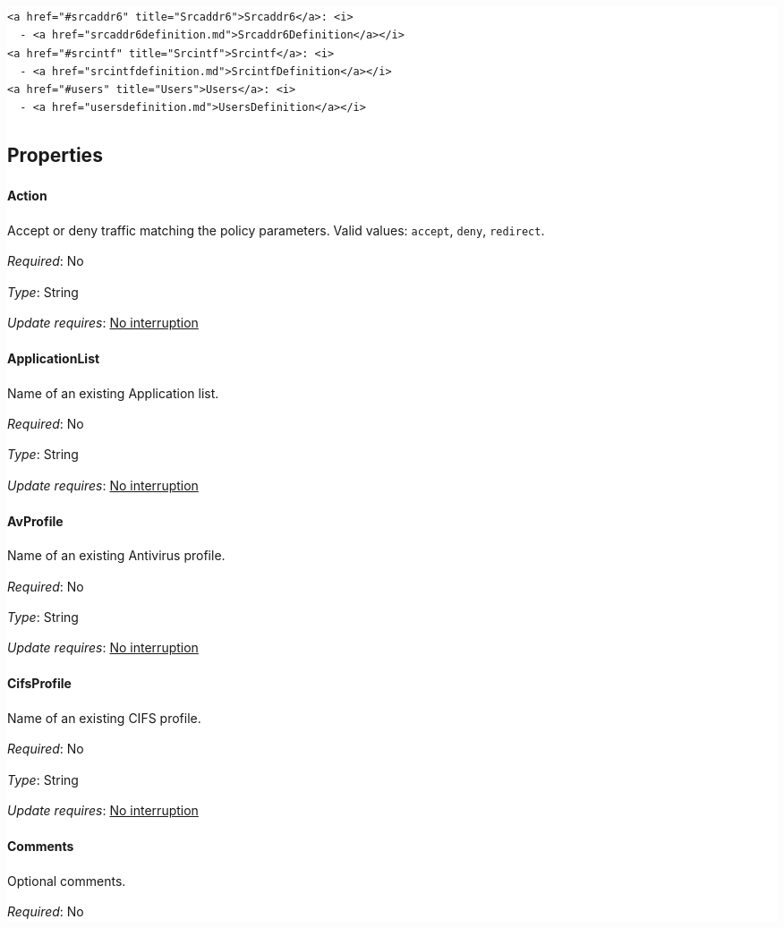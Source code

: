     <a href="#srcaddr6" title="Srcaddr6">Srcaddr6</a>: <i>
      - <a href="srcaddr6definition.md">Srcaddr6Definition</a></i>
    <a href="#srcintf" title="Srcintf">Srcintf</a>: <i>
      - <a href="srcintfdefinition.md">SrcintfDefinition</a></i>
    <a href="#users" title="Users">Users</a>: <i>
      - <a href="usersdefinition.md">UsersDefinition</a></i>
</pre>

## Properties

#### Action

Accept or deny traffic matching the policy parameters. Valid values: `accept`, `deny`, `redirect`.

_Required_: No

_Type_: String

_Update requires_: [No interruption](https://docs.aws.amazon.com/AWSCloudFormation/latest/UserGuide/using-cfn-updating-stacks-update-behaviors.html#update-no-interrupt)

#### ApplicationList

Name of an existing Application list.

_Required_: No

_Type_: String

_Update requires_: [No interruption](https://docs.aws.amazon.com/AWSCloudFormation/latest/UserGuide/using-cfn-updating-stacks-update-behaviors.html#update-no-interrupt)

#### AvProfile

Name of an existing Antivirus profile.

_Required_: No

_Type_: String

_Update requires_: [No interruption](https://docs.aws.amazon.com/AWSCloudFormation/latest/UserGuide/using-cfn-updating-stacks-update-behaviors.html#update-no-interrupt)

#### CifsProfile

Name of an existing CIFS profile.

_Required_: No

_Type_: String

_Update requires_: [No interruption](https://docs.aws.amazon.com/AWSCloudFormation/latest/UserGuide/using-cfn-updating-stacks-update-behaviors.html#update-no-interrupt)

#### Comments

Optional comments.

_Required_: No
